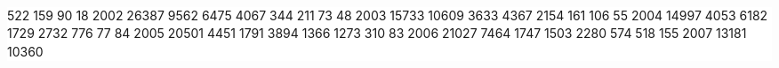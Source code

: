    <td style="text-align:right;"> 522 </td>
   <td style="text-align:right;"> 159 </td>
   <td style="text-align:right;"> 90 </td>
   <td style="text-align:right;"> 18 </td>
  </tr>
  <tr>
   <td style="text-align:left;"> 2002 </td>
   <td style="text-align:right;"> 26387 </td>
   <td style="text-align:right;"> 9562 </td>
   <td style="text-align:right;"> 6475 </td>
   <td style="text-align:right;"> 4067 </td>
   <td style="text-align:right;"> 344 </td>
   <td style="text-align:right;"> 211 </td>
   <td style="text-align:right;"> 73 </td>
   <td style="text-align:right;"> 48 </td>
  </tr>
  <tr>
   <td style="text-align:left;"> 2003 </td>
   <td style="text-align:right;"> 15733 </td>
   <td style="text-align:right;"> 10609 </td>
   <td style="text-align:right;"> 3633 </td>
   <td style="text-align:right;"> 4367 </td>
   <td style="text-align:right;"> 2154 </td>
   <td style="text-align:right;"> 161 </td>
   <td style="text-align:right;"> 106 </td>
   <td style="text-align:right;"> 55 </td>
  </tr>
  <tr>
   <td style="text-align:left;"> 2004 </td>
   <td style="text-align:right;"> 14997 </td>
   <td style="text-align:right;"> 4053 </td>
   <td style="text-align:right;"> 6182 </td>
   <td style="text-align:right;"> 1729 </td>
   <td style="text-align:right;"> 2732 </td>
   <td style="text-align:right;"> 776 </td>
   <td style="text-align:right;"> 77 </td>
   <td style="text-align:right;"> 84 </td>
  </tr>
  <tr>
   <td style="text-align:left;"> 2005 </td>
   <td style="text-align:right;"> 20501 </td>
   <td style="text-align:right;"> 4451 </td>
   <td style="text-align:right;"> 1791 </td>
   <td style="text-align:right;"> 3894 </td>
   <td style="text-align:right;"> 1366 </td>
   <td style="text-align:right;"> 1273 </td>
   <td style="text-align:right;"> 310 </td>
   <td style="text-align:right;"> 83 </td>
  </tr>
  <tr>
   <td style="text-align:left;"> 2006 </td>
   <td style="text-align:right;"> 21027 </td>
   <td style="text-align:right;"> 7464 </td>
   <td style="text-align:right;"> 1747 </td>
   <td style="text-align:right;"> 1503 </td>
   <td style="text-align:right;"> 2280 </td>
   <td style="text-align:right;"> 574 </td>
   <td style="text-align:right;"> 518 </td>
   <td style="text-align:right;"> 155 </td>
  </tr>
  <tr>
   <td style="text-align:left;"> 2007 </td>
   <td style="text-align:right;"> 13181 </td>
   <td style="text-align:right;"> 10360 </td>
